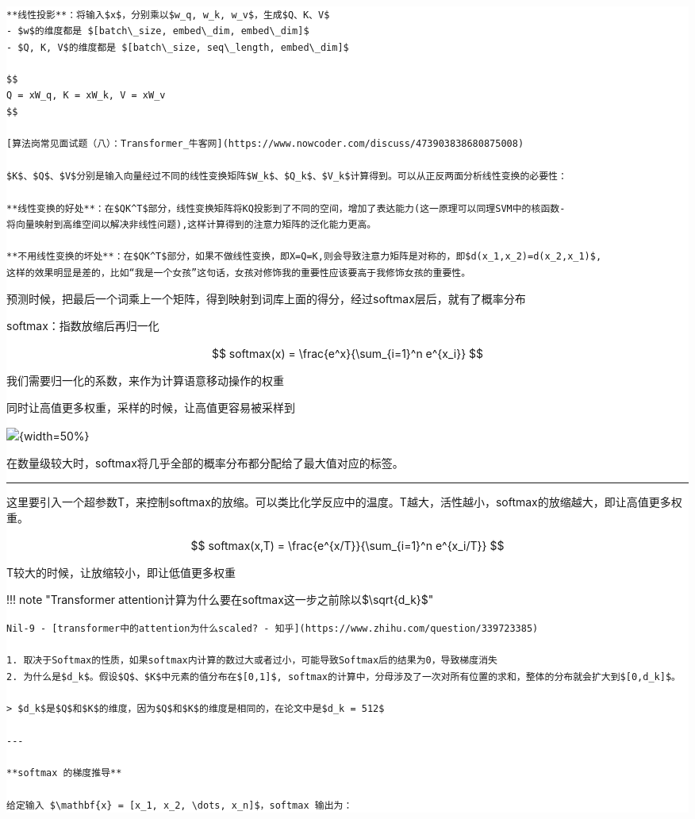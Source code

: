     **线性投影**：将输入$x$，分别乘以$w_q, w_k, w_v$，生成$Q、K、V$ 
    - $w$的维度都是 $[batch\_size, embed\_dim, embed\_dim]$ 
    - $Q, K, V$的维度都是 $[batch\_size, seq\_length, embed\_dim]$
    
    $$
    Q = xW_q, K = xW_k, V = xW_v
    $$
    
    [算法岗常见面试题（八）：Transformer_牛客网](https://www.nowcoder.com/discuss/473903838680875008)
    
    $K$、$Q$、$V$分别是输入向量经过不同的线性变换矩阵$W_k$、$Q_k$、$V_k$计算得到。可以从正反两面分析线性变换的必要性：
    
    **线性变换的好处**：在$QK^T$部分，线性变换矩阵将KQ投影到了不同的空间，增加了表达能力(这一原理可以同理SVM中的核函数-
    将向量映射到高维空间以解决非线性问题),这样计算得到的注意力矩阵的泛化能力更高。
    
    **不用线性变换的坏处**：在$QK^T$部分，如果不做线性变换，即X=Q=K,则会导致注意力矩阵是对称的，即$d(x_1,x_2)=d(x_2,x_1)$,
    这样的效果明显是差的，比如“我是一个女孩”这句话，女孩对修饰我的重要性应该要高于我修饰女孩的重要性。


预测时候，把最后一个词乘上一个矩阵，得到映射到词库上面的得分，经过softmax层后，就有了概率分布


softmax：指数放缩后再归一化

$$
softmax(x) = \frac{e^x}{\sum_{i=1}^n e^{x_i}}
$$

我们需要归一化的系数，来作为计算语意移动操作的权重

同时让高值更多权重，采样的时候，让高值更容易被采样到

![](https://philfan-pic.oss-cn-beijing.aliyuncs.com/web_pic/AI__LLM__Models__assets__01-Attention.assets__202507041014614.webp){width=50%}

在数量级较大时，softmax将几乎全部的概率分布都分配给了最大值对应的标签。

---

这里要引入一个超参数T，来控制softmax的放缩。可以类比化学反应中的温度。T越大，活性越小，softmax的放缩越大，即让高值更多权重。

$$
softmax(x,T) = \frac{e^{x/T}}{\sum_{i=1}^n e^{x_i/T}}
$$

T较大的时候，让放缩较小，即让低值更多权重


!!! note "Transformer attention计算为什么要在softmax这一步之前除以$\sqrt{d_k}$"

    Nil-9 - [transformer中的attention为什么scaled? - 知乎](https://www.zhihu.com/question/339723385)
    
    1. 取决于Softmax的性质，如果softmax内计算的数过大或者过小，可能导致Softmax后的结果为0，导致梯度消失
    2. 为什么是$d_k$。假设$Q$、$K$中元素的值分布在$[0,1]$, softmax的计算中，分母涉及了一次对所有位置的求和，整体的分布就会扩大到$[0,d_k]$。
    
    > $d_k$是$Q$和$K$的维度，因为$Q$和$K$的维度是相同的，在论文中是$d_k = 512$
    
    ---
    
    **softmax 的梯度推导**
    
    给定输入 $\mathbf{x} = [x_1, x_2, \dots, x_n]$，softmax 输出为：
    